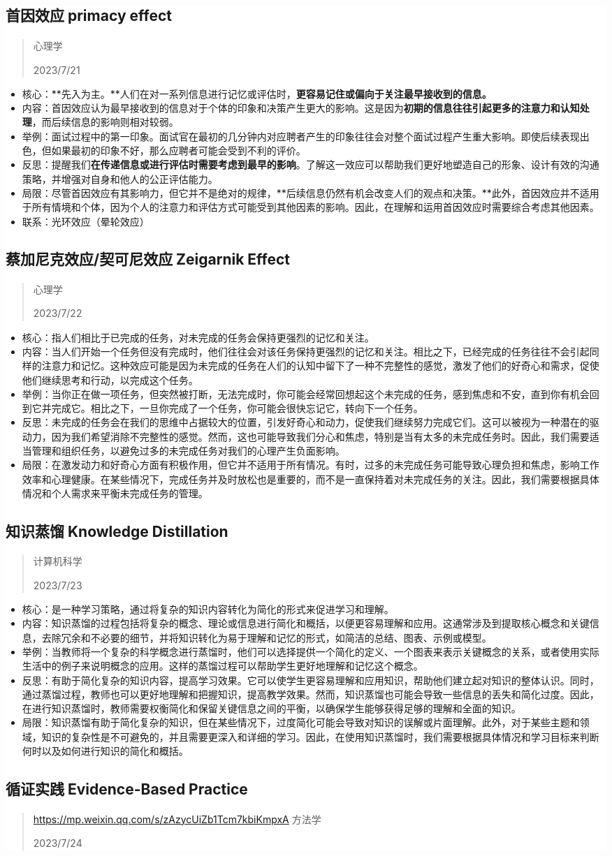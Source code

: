 ## 首因效应 primacy effect

> 心理学
>
> 2023/7/21

- 核心：**先入为主。**人们在对一系列信息进行记忆或评估时，**更容易记住或偏向于关注最早接收到的信息。**
- 内容：首因效应认为最早接收到的信息对于个体的印象和决策产生更大的影响。这是因为**初期的信息往往引起更多的注意力和认知处理**，而后续信息的影响则相对较弱。
- 举例：面试过程中的第一印象。面试官在最初的几分钟内对应聘者产生的印象往往会对整个面试过程产生重大影响。即使后续表现出色，但如果最初的印象不好，那么应聘者可能会受到不利的评价。
- 反思：提醒我们**在传递信息或进行评估时需要考虑到最早的影响**。了解这一效应可以帮助我们更好地塑造自己的形象、设计有效的沟通策略，并增强对自身和他人的公正评估能力。
- 局限：尽管首因效应有其影响力，但它并不是绝对的规律，**后续信息仍然有机会改变人们的观点和决策。**此外，首因效应并不适用于所有情境和个体，因为个人的注意力和评估方式可能受到其他因素的影响。因此，在理解和运用首因效应时需要综合考虑其他因素。
- 联系：光环效应（晕轮效应）

## 蔡加尼克效应/契可尼效应 Zeigarnik Effect

> 心理学
>
> 2023/7/22

- 核心：指人们相比于已完成的任务，对未完成的任务会保持更强烈的记忆和关注。
- 内容：当人们开始一个任务但没有完成时，他们往往会对该任务保持更强烈的记忆和关注。相比之下，已经完成的任务往往不会引起同样的注意力和记忆。这种效应可能是因为未完成的任务在人们的认知中留下了一种不完整性的感觉，激发了他们的好奇心和需求，促使他们继续思考和行动，以完成这个任务。
- 举例：当你正在做一项任务，但突然被打断，无法完成时，你可能会经常回想起这个未完成的任务，感到焦虑和不安，直到你有机会回到它并完成它。相比之下，一旦你完成了一个任务，你可能会很快忘记它，转向下一个任务。
- 反思：未完成的任务会在我们的思维中占据较大的位置，引发好奇心和动力，促使我们继续努力完成它们。这可以被视为一种潜在的驱动力，因为我们希望消除不完整性的感觉。然而，这也可能导致我们分心和焦虑，特别是当有太多的未完成任务时。因此，我们需要适当管理和组织任务，以避免过多的未完成任务对我们的心理产生负面影响。
- 局限：在激发动力和好奇心方面有积极作用，但它并不适用于所有情况。有时，过多的未完成任务可能导致心理负担和焦虑，影响工作效率和心理健康。在某些情况下，完成任务并及时放松也是重要的，而不是一直保持着对未完成任务的关注。因此，我们需要根据具体情况和个人需求来平衡未完成任务的管理。

## 知识蒸馏 Knowledge Distillation

> 计算机科学
>
> 2023/7/23

- 核心：是一种学习策略，通过将复杂的知识内容转化为简化的形式来促进学习和理解。
- 内容：知识蒸馏的过程包括将复杂的概念、理论或信息进行简化和概括，以便更容易理解和应用。这通常涉及到提取核心概念和关键信息，去除冗余和不必要的细节，并将知识转化为易于理解和记忆的形式，如简洁的总结、图表、示例或模型。
- 举例：当教师将一个复杂的科学概念进行蒸馏时，他们可以选择提供一个简化的定义、一个图表来表示关键概念的关系，或者使用实际生活中的例子来说明概念的应用。这样的蒸馏过程可以帮助学生更好地理解和记忆这个概念。
- 反思：有助于简化复杂的知识内容，提高学习效果。它可以使学生更容易理解和应用知识，帮助他们建立起对知识的整体认识。同时，通过蒸馏过程，教师也可以更好地理解和把握知识，提高教学效果。然而，知识蒸馏也可能会导致一些信息的丢失和简化过度。因此，在进行知识蒸馏时，教师需要权衡简化和保留关键信息之间的平衡，以确保学生能够获得足够的理解和全面的知识。
- 局限：知识蒸馏有助于简化复杂的知识，但在某些情况下，过度简化可能会导致对知识的误解或片面理解。此外，对于某些主题和领域，知识的复杂性是不可避免的，并且需要更深入和详细的学习。因此，在使用知识蒸馏时，我们需要根据具体情况和学习目标来判断何时以及如何进行知识的简化和概括。

## 循证实践 Evidence-Based Practice

> https://mp.weixin.qq.com/s/zAzycUiZb1Tcm7kbiKmpxA
> 方法学
>
> 2023/7/24
